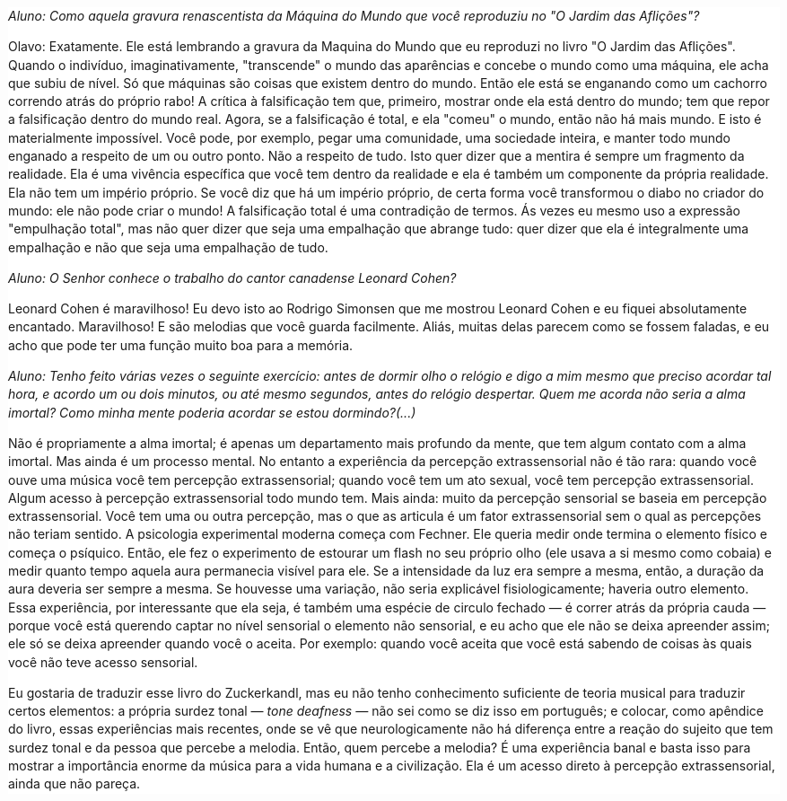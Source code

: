 *Aluno: Como aquela gravura renascentista da Máquina do Mundo que você reproduziu no "O Jardim das Aflições"?*

Olavo: Exatamente. Ele está lembrando a gravura da Maquina do Mundo que eu reproduzi no livro "O Jardim das Aflições". Quando o indivíduo, imaginativamente, "transcende" o mundo das aparências e concebe o mundo como uma máquina, ele acha que subiu de nível. Só que máquinas são coisas que existem dentro do mundo. Então ele está se enganando como um cachorro correndo atrás do próprio rabo! A crítica à falsificação tem que, primeiro, mostrar onde ela está dentro do mundo; tem que repor a falsificação dentro do mundo real. Agora, se a falsificação é total, e ela "comeu" o mundo, então não há mais mundo. E isto é materialmente impossível. Você pode, por exemplo, pegar uma comunidade, uma sociedade inteira, e manter todo mundo enganado a respeito de um ou outro ponto. Não a respeito de tudo. Isto quer dizer que a mentira é sempre um fragmento da realidade. Ela é uma vivência específica que você tem dentro da realidade e ela é também um componente da própria realidade. Ela não tem um império próprio. Se você diz que há um império próprio, de certa forma você transformou o diabo no criador do mundo: ele não pode criar o mundo! A falsificação total é uma contradição de termos. Ás vezes eu mesmo uso a expressão "empulhação total", mas não quer dizer que seja uma empalhação que abrange tudo: quer dizer que ela é integralmente uma empalhação e não que seja uma empalhação de tudo.

*Aluno: O Senhor conhece o trabalho do cantor canadense Leonard Cohen?*

Leonard Cohen é maravilhoso! Eu devo isto ao Rodrigo Simonsen que me mostrou Leonard Cohen e eu fiquei absolutamente encantado. Maravilhoso! E são melodias que você guarda facilmente. Aliás, muitas delas parecem como se fossem faladas, e eu acho que pode ter uma função muito boa para a memória.

*Aluno: Tenho feito várias vezes o seguinte exercício: antes de dormir olho o relógio e digo a mim mesmo que preciso acordar tal hora, e acordo um ou dois minutos, ou até mesmo segundos, antes do relógio despertar. Quem me acorda não seria a alma imortal? Como minha mente poderia acordar se estou dormindo?(\...)*

Não é propriamente a alma imortal; é apenas um departamento mais profundo da mente, que tem algum contato com a alma imortal. Mas ainda é um processo mental. No entanto a experiência da percepção extrassensorial não é tão rara: quando você ouve uma música você tem percepção extrassensorial; quando você tem um ato sexual, você tem percepção extrassensorial. Algum acesso à percepção extrassensorial todo mundo tem. Mais ainda: muito da percepção sensorial se baseia em percepção extrassensorial. Você tem uma ou outra percepção, mas o que as articula é um fator extrassensorial sem o qual as percepções não teriam sentido. A psicologia experimental moderna começa com Fechner. Ele queria medir onde termina o elemento físico e começa o psíquico. Então, ele fez o experimento de estourar um flash no seu próprio olho (ele usava a si mesmo como cobaia) e medir quanto tempo aquela aura permanecia visível para ele. Se a intensidade da luz era sempre a mesma, então, a duração da aura deveria ser sempre a mesma. Se houvesse uma variação, não seria explicável fisiologicamente; haveria outro elemento. Essa experiência, por interessante que ela seja, é também uma espécie de circulo fechado ― é correr atrás da própria cauda ― porque você está querendo captar no nível sensorial o elemento não sensorial, e eu acho que ele não se deixa apreender assim; ele só se deixa apreender quando você o aceita. Por exemplo: quando você aceita que você está sabendo de coisas às quais você não teve acesso sensorial.

Eu gostaria de traduzir esse livro do Zuckerkandl, mas eu não tenho conhecimento suficiente de teoria musical para traduzir certos elementos: a própria surdez tonal ― *tone deafness ―* não sei como se diz isso em português; e colocar, como apêndice do livro, essas experiências mais recentes, onde se vê que neurologicamente não há diferença entre a reação do sujeito que tem surdez tonal e da pessoa que percebe a melodia. Então, quem percebe a melodia? É uma experiência banal e basta isso para mostrar a importância enorme da música para a vida humana e a civilização. Ela é um acesso direto à percepção extrassensorial, ainda que não pareça.
